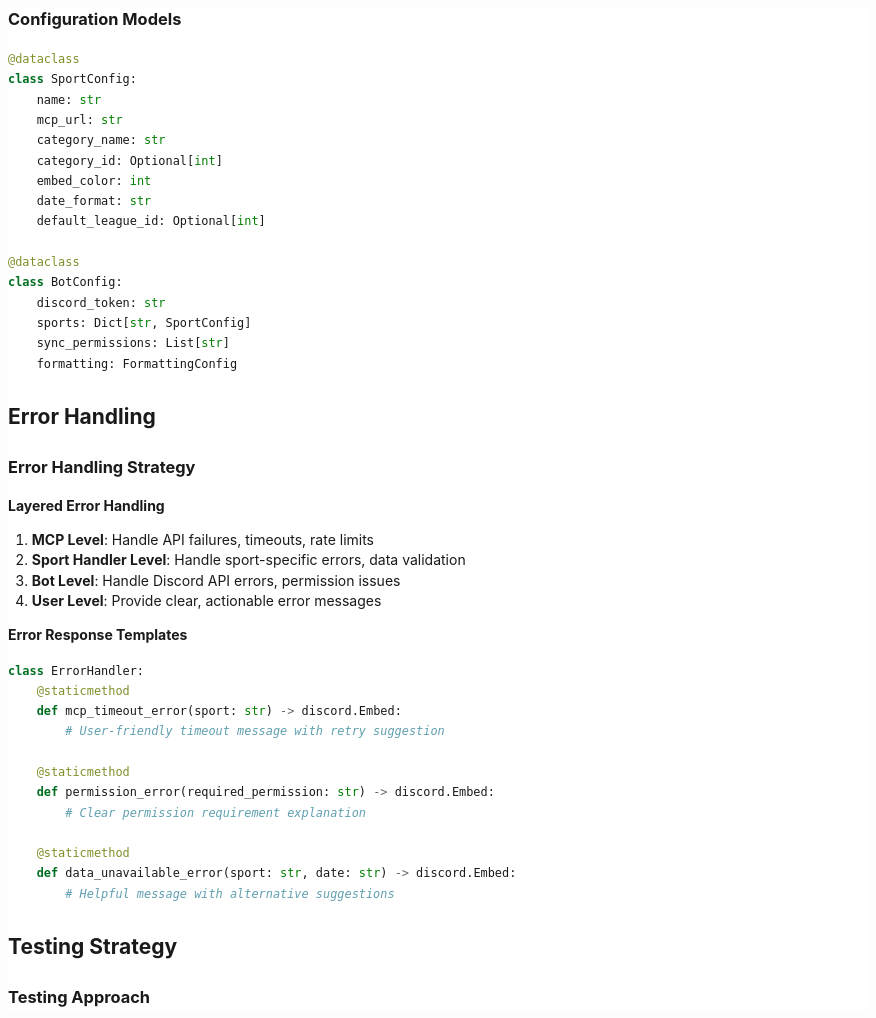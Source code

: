 ### Configuration Models

```python
@dataclass
class SportConfig:
    name: str
    mcp_url: str
    category_name: str
    category_id: Optional[int]
    embed_color: int
    date_format: str
    default_league_id: Optional[int]

@dataclass
class BotConfig:
    discord_token: str
    sports: Dict[str, SportConfig]
    sync_permissions: List[str]
    formatting: FormattingConfig
```

## Error Handling

### Error Handling Strategy

**Layered Error Handling**
1. **MCP Level**: Handle API failures, timeouts, rate limits
2. **Sport Handler Level**: Handle sport-specific errors, data validation
3. **Bot Level**: Handle Discord API errors, permission issues
4. **User Level**: Provide clear, actionable error messages

**Error Response Templates**
```python
class ErrorHandler:
    @staticmethod
    def mcp_timeout_error(sport: str) -> discord.Embed:
        # User-friendly timeout message with retry suggestion
        
    @staticmethod
    def permission_error(required_permission: str) -> discord.Embed:
        # Clear permission requirement explanation
        
    @staticmethod
    def data_unavailable_error(sport: str, date: str) -> discord.Embed:
        # Helpful message with alternative suggestions
```

## Testing Strategy

### Testing Approach
